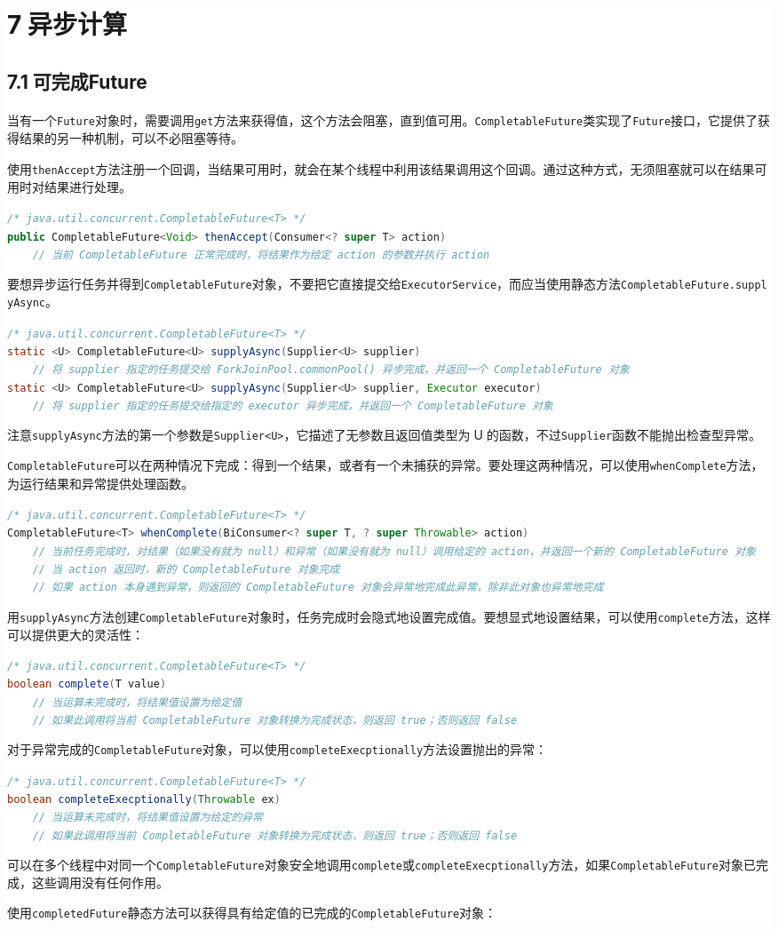 # 7 异步计算
## 7.1 可完成Future
当有一个`Future`对象时，需要调用`get`方法来获得值，这个方法会阻塞，直到值可用。`CompletableFuture`类实现了`Future`接口，它提供了获得结果的另一种机制，可以不必阻塞等待。

使用`thenAccept`方法注册一个回调，当结果可用时，就会在某个线程中利用该结果调用这个回调。通过这种方式，无须阻塞就可以在结果可用时对结果进行处理。

```java
/* java.util.concurrent.CompletableFuture<T> */
public CompletableFuture<Void> thenAccept(Consumer<? super T> action)
	// 当前 CompletableFuture 正常完成时，将结果作为给定 action 的参数并执行 action
```
要想异步运行任务并得到`CompletableFuture`对象，不要把它直接提交给`ExecutorService`，而应当使用静态方法`CompletableFuture.supplyAsync`。

```java
/* java.util.concurrent.CompletableFuture<T> */
static <U> CompletableFuture<U> supplyAsync(Supplier<U> supplier)
	// 将 supplier 指定的任务提交给 ForkJoinPool.commonPool() 异步完成，并返回一个 CompletableFuture 对象
static <U> CompletableFuture<U> supplyAsync(Supplier<U> supplier, Executor executor)
	// 将 supplier 指定的任务提交给指定的 executor 异步完成，并返回一个 CompletableFuture 对象
```
注意`supplyAsync`方法的第一个参数是`Supplier<U>`，它描述了无参数且返回值类型为 U 的函数，不过`Supplier`函数不能抛出检查型异常。

`CompletableFuture`可以在两种情况下完成：得到一个结果，或者有一个未捕获的异常。要处理这两种情况，可以使用`whenComplete`方法，为运行结果和异常提供处理函数。

```java
/* java.util.concurrent.CompletableFuture<T> */
CompletableFuture<T> whenComplete(BiConsumer<? super T, ? super Throwable> action)
	// 当前任务完成时，对结果（如果没有就为 null）和异常（如果没有就为 null）调用给定的 action，并返回一个新的 CompletableFuture 对象
	// 当 action 返回时，新的 CompletableFuture 对象完成
	// 如果 action 本身遇到异常，则返回的 CompletableFuture 对象会异常地完成此异常，除非此对象也异常地完成
```
用`supplyAsync`方法创建`CompletableFuture`对象时，任务完成时会隐式地设置完成值。要想显式地设置结果，可以使用`complete`方法，这样可以提供更大的灵活性：

```java
/* java.util.concurrent.CompletableFuture<T> */
boolean complete(T value)
	// 当运算未完成时，将结果值设置为给定值
	// 如果此调用将当前 CompletableFuture 对象转换为完成状态，则返回 true；否则返回 false
```
对于异常完成的`CompletableFuture`对象，可以使用`completeExecptionally`方法设置抛出的异常：

```java
/* java.util.concurrent.CompletableFuture<T> */
boolean completeExecptionally(Throwable ex)
	// 当运算未完成时，将结果值设置为给定的异常
	// 如果此调用将当前 CompletableFuture 对象转换为完成状态，则返回 true；否则返回 false
```
可以在多个线程中对同一个`CompletableFuture`对象安全地调用`complete`或`completeExecptionally`方法，如果`CompletableFuture`对象已完成，这些调用没有任何作用。

使用`completedFuture`静态方法可以获得具有给定值的已完成的`CompletableFuture`对象：
